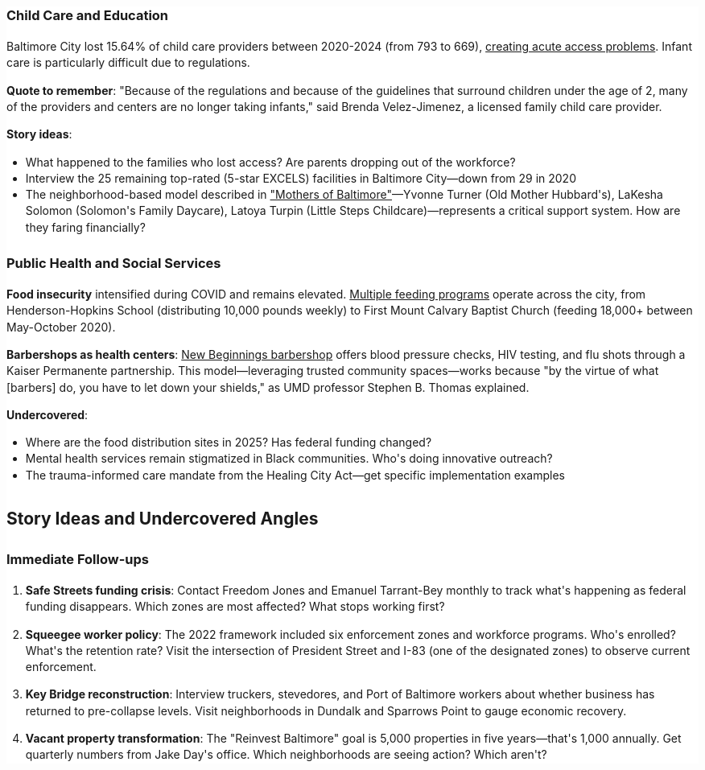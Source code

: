 ### Child Care and Education

Baltimore City lost 15.64% of child care providers between 2020-2024 (from 793 to 669), [creating acute access problems](https://cnsmaryland.org/2024/06/25/child-care-in-baltimore-city/). Infant care is particularly difficult due to regulations.

**Quote to remember**: "Because of the regulations and because of the guidelines that surround children under the age of 2, many of the providers and centers are no longer taking infants," said Brenda Velez-Jimenez, a licensed family child care provider.

**Story ideas**:
- What happened to the families who lost access? Are parents dropping out of the workforce?
- Interview the 25 remaining top-rated (5-star EXCELS) facilities in Baltimore City—down from 29 in 2020
- The neighborhood-based model described in ["Mothers of Baltimore"](https://cnsmaryland.org/2024/05/08/mothers-of-baltimore/)—Yvonne Turner (Old Mother Hubbard's), LaKesha Solomon (Solomon's Family Daycare), Latoya Turpin (Little Steps Childcare)—represents a critical support system. How are they faring financially?

### Public Health and Social Services

**Food insecurity** intensified during COVID and remains elevated. [Multiple feeding programs](https://cnsmaryland.org/2020/12/17/volunteers-are-working-harder-as-covid-heightens-the-need-for-food/) operate across the city, from Henderson-Hopkins School (distributing 10,000 pounds weekly) to First Mount Calvary Baptist Church (feeding 18,000+ between May-October 2020).

**Barbershops as health centers**: [New Beginnings barbershop](https://cnsmaryland.org/2020/06/17/baltimore-barbershops-help-clients-cope-with-citys-senseless-violence/) offers blood pressure checks, HIV testing, and flu shots through a Kaiser Permanente partnership. This model—leveraging trusted community spaces—works because "by the virtue of what [barbers] do, you have to let down your shields," as UMD professor Stephen B. Thomas explained.

**Undercovered**:
- Where are the food distribution sites in 2025? Has federal funding changed?
- Mental health services remain stigmatized in Black communities. Who's doing innovative outreach?
- The trauma-informed care mandate from the Healing City Act—get specific implementation examples

## Story Ideas and Undercovered Angles

### Immediate Follow-ups

1. **Safe Streets funding crisis**: Contact Freedom Jones and Emanuel Tarrant-Bey monthly to track what's happening as federal funding disappears. Which zones are most affected? What stops working first?

2. **Squeegee worker policy**: The 2022 framework included six enforcement zones and workforce programs. Who's enrolled? What's the retention rate? Visit the intersection of President Street and I-83 (one of the designated zones) to observe current enforcement.

3. **Key Bridge reconstruction**: Interview truckers, stevedores, and Port of Baltimore workers about whether business has returned to pre-collapse levels. Visit neighborhoods in Dundalk and Sparrows Point to gauge economic recovery.

4. **Vacant property transformation**: The "Reinvest Baltimore" goal is 5,000 properties in five years—that's 1,000 annually. Get quarterly numbers from Jake Day's office. Which neighborhoods are seeing action? Which aren't?
